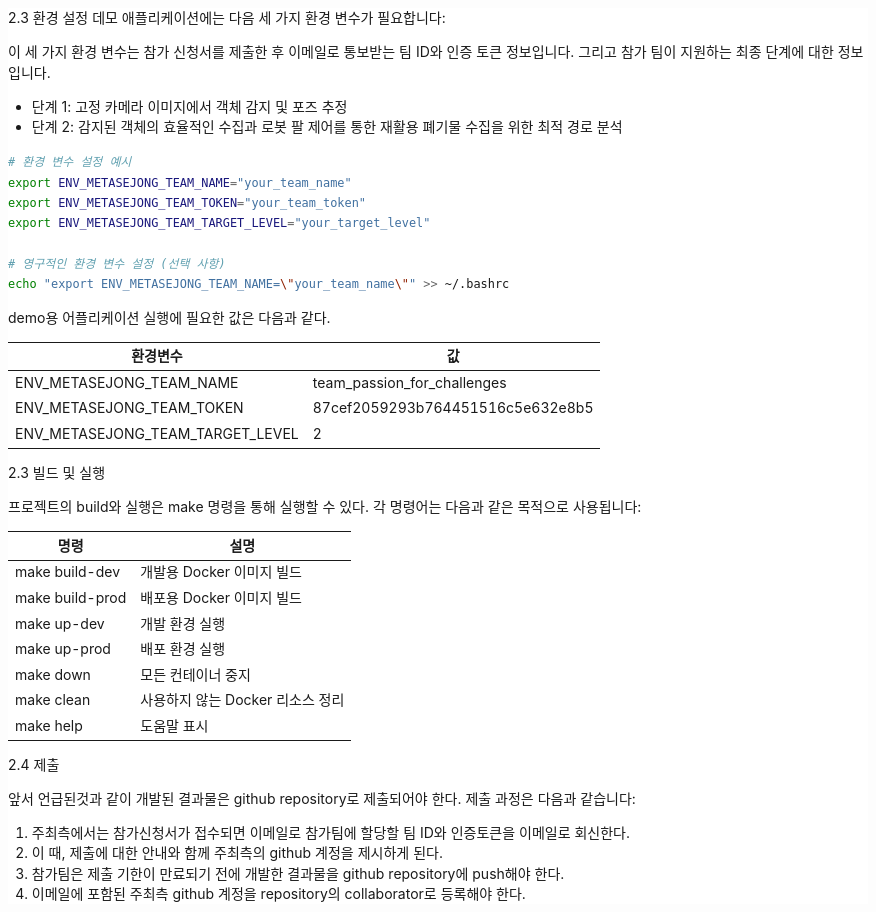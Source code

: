 2.3 환경 설정
데모 애플리케이션에는 다음 세 가지 환경 변수가 필요합니다:

이 세 가지 환경 변수는 참가 신청서를 제출한 후 이메일로 통보받는 팀 ID와 인증 토큰 정보입니다.
그리고 참가 팀이 지원하는 최종 단계에 대한 정보입니다.

- 단계 1: 고정 카메라 이미지에서 객체 감지 및 포즈 추정
- 단계 2: 감지된 객체의 효율적인 수집과 로봇 팔 제어를 통한 재활용 폐기물 수집을 위한 최적 경로 분석

```bash
# 환경 변수 설정 예시
export ENV_METASEJONG_TEAM_NAME="your_team_name"
export ENV_METASEJONG_TEAM_TOKEN="your_team_token"
export ENV_METASEJONG_TEAM_TARGET_LEVEL="your_target_level"

# 영구적인 환경 변수 설정 (선택 사항)
echo "export ENV_METASEJONG_TEAM_NAME=\"your_team_name\"" >> ~/.bashrc
```

demo용 어플리케이션 실행에 필요한 값은 다음과 같다.

|환경변수 | 값 |
|---|---|
|ENV_METASEJONG_TEAM_NAME|team_passion_for_challenges|
|ENV_METASEJONG_TEAM_TOKEN|87cef2059293b764451516c5e632e8b5|
|ENV_METASEJONG_TEAM_TARGET_LEVEL|2|

2.3 빌드 및 실행

프로젝트의 build와 실행은 make 명령을 통해 실행할 수 있다. 각 명령어는 다음과 같은 목적으로 사용됩니다:

|명령 | 설명 |
|---|---|
|make build-dev    | 개발용 Docker 이미지 빌드|
|make build-prod   | 배포용 Docker 이미지 빌드|
|make up-dev       | 개발 환경 실행|
|make up-prod      | 배포 환경 실행|
|make down         | 모든 컨테이너 중지|
|make clean        | 사용하지 않는 Docker 리소스 정리|
|make help         | 도움말 표시|

2.4 제출

앞서 언급된것과 같이 개발된 결과물은 github repository로 제출되어야 한다. 제출 과정은 다음과 같습니다:

1. 주최측에서는 참가신청서가 접수되면 이메일로 참가팀에 할당할 팀 ID와 인증토큰을 이메일로 회신한다. 
2. 이 때, 제출에 대한 안내와 함께 주최측의 github 계정을 제시하게 된다. 
3. 참가팀은 제출 기한이 만료되기 전에 개발한 결과물을 github repository에 push해야 한다.
4. 이메일에 포함된 주최측 github 계정을 repository의 collaborator로 등록해야 한다.
